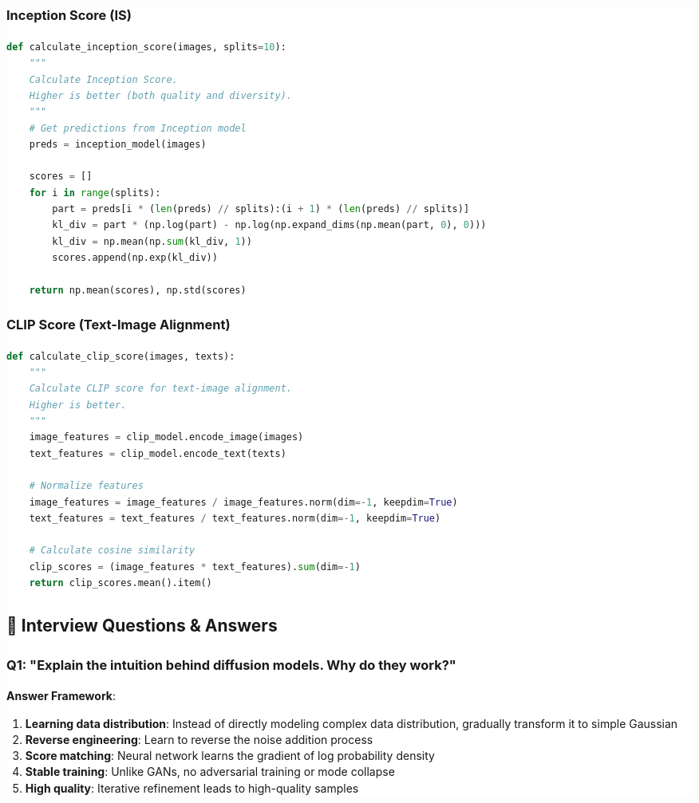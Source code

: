 ### Inception Score (IS)
```python
def calculate_inception_score(images, splits=10):
    """
    Calculate Inception Score.
    Higher is better (both quality and diversity).
    """
    # Get predictions from Inception model
    preds = inception_model(images)
    
    scores = []
    for i in range(splits):
        part = preds[i * (len(preds) // splits):(i + 1) * (len(preds) // splits)]
        kl_div = part * (np.log(part) - np.log(np.expand_dims(np.mean(part, 0), 0)))
        kl_div = np.mean(np.sum(kl_div, 1))
        scores.append(np.exp(kl_div))
    
    return np.mean(scores), np.std(scores)
```

### CLIP Score (Text-Image Alignment)
```python
def calculate_clip_score(images, texts):
    """
    Calculate CLIP score for text-image alignment.
    Higher is better.
    """
    image_features = clip_model.encode_image(images)
    text_features = clip_model.encode_text(texts)
    
    # Normalize features
    image_features = image_features / image_features.norm(dim=-1, keepdim=True)
    text_features = text_features / text_features.norm(dim=-1, keepdim=True)
    
    # Calculate cosine similarity
    clip_scores = (image_features * text_features).sum(dim=-1)
    return clip_scores.mean().item()
```

## 🎯 Interview Questions & Answers

### Q1: "Explain the intuition behind diffusion models. Why do they work?"

**Answer Framework**:
1. **Learning data distribution**: Instead of directly modeling complex data distribution, gradually transform it to simple Gaussian
2. **Reverse engineering**: Learn to reverse the noise addition process
3. **Score matching**: Neural network learns the gradient of log probability density
4. **Stable training**: Unlike GANs, no adversarial training or mode collapse
5. **High quality**: Iterative refinement leads to high-quality samples
